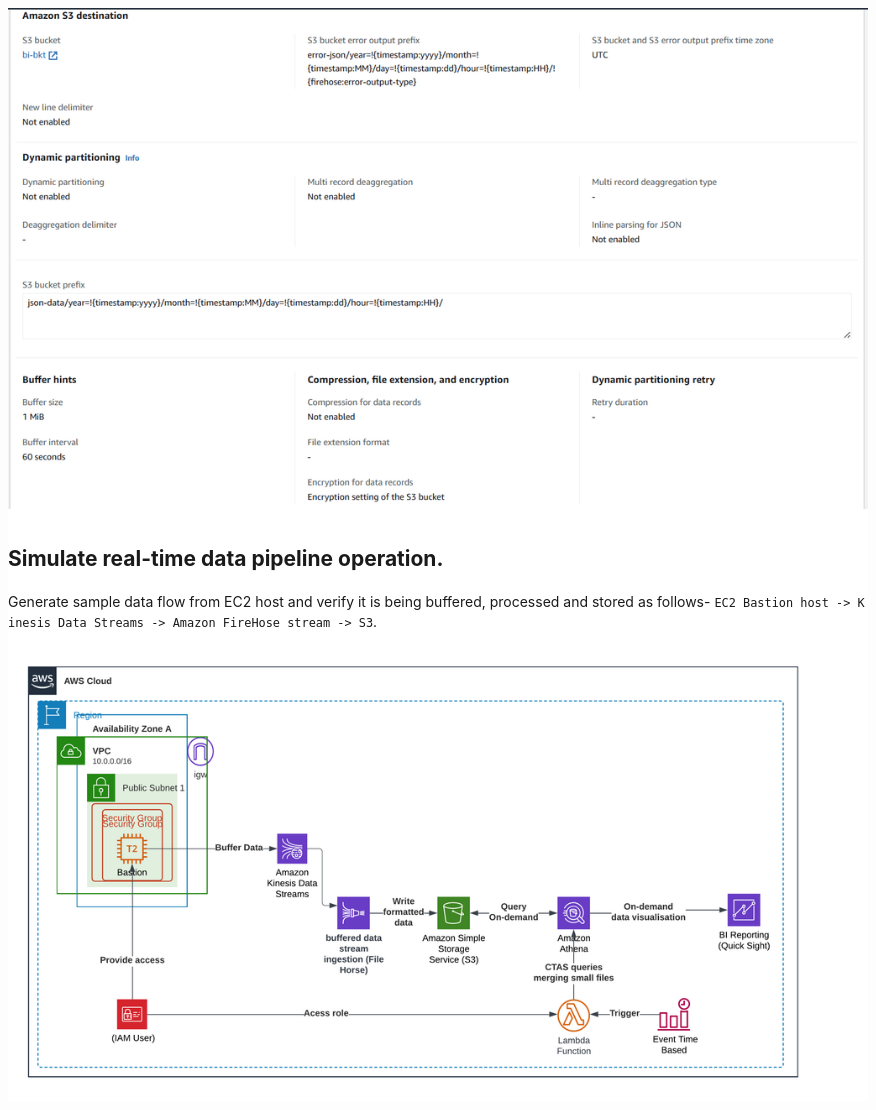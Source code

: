  ![firehose-creation](./part1/filehorse-configs.png)


## <a name="kinesis-data-pipeline"></a>Simulate real-time data pipeline operation.
 Generate sample data flow from EC2 host and verify it is being buffered, processed and stored as follows- `EC2 Bastion host -> Kinesis Data Streams -> Amazon FireHose stream -> S3`.

![bi-system-step1](./arch-first-diagram.png)
